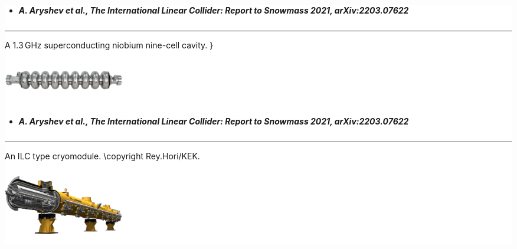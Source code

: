 - ##### A. Aryshev et al., The International Linear Collider: Report to Snowmass 2021, arXiv:2203.07622 



 
-----
A $1.3\,{\mathrm{GHz}}$ superconducting niobium nine-cell cavity. }
 
[<img src="figures/tesla9cell-cavity-2.jpeg" width="200" />](figures/tesla9cell-cavity-2.jpeg)

- ##### A. Aryshev et al., The International Linear Collider: Report to Snowmass 2021, arXiv:2203.07622 



 
-----
An ILC type cryomodule. \copyright Rey.Hori/KEK.
 
[<img src="figures/10_ILC_cryomodule.jpg" width="200" />](figures/10_ILC_cryomodule.jpg)

